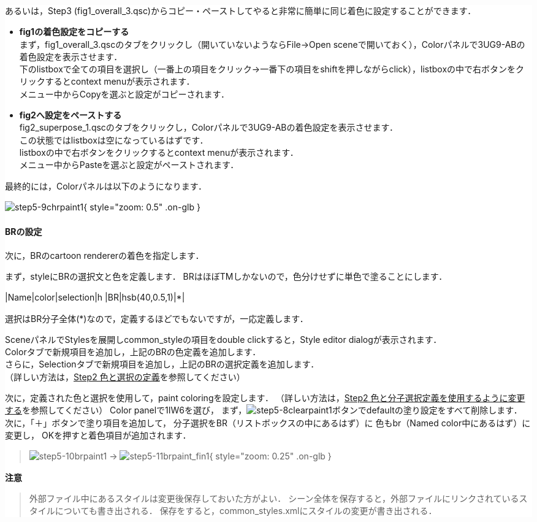 あるいは，Step3 (fig1_overall_3.qsc)からコピー・ペーストしてやると非常に簡単に同じ着色に設定することができます．

*  **fig1の着色設定をコピーする**<br />
まず，fig1_overall_3.qscのタブをクリックし（開いていないようならFile→Open sceneで開いておく），Colorパネルで3UG9-ABの着色設定を表示させます．<br />
下のlistboxで全ての項目を選択し（一番上の項目をクリック→一番下の項目をshiftを押しながらclick），listboxの中で右ボタンをクリックするとcontext menuが表示されます．<br />
メニュー中からCopyを選ぶと設定がコピーされます．

*  **fig2へ設定をペーストする**<br />
fig2_superpose_1.qscのタブをクリックし，Colorパネルで3UG9-ABの着色設定を表示させます．<br />
この状態ではlistboxは空になっているはずです．<br />
listboxの中で右ボタンをクリックするとcontext menuが表示されます．<br />
メニュー中からPasteを選ぶと設定がペーストされます．

最終的には，Colorパネルは以下のようになります．

![step5-9chrpaint1](../../../assets/images/Documents/CueMol2Tutorial2013/Step4/step5-9chrpaint1.png){ style="zoom: 0.5" .on-glb }


#### BRの設定
次に，BRのcartoon rendererの着色を指定します．

まず，styleにBRの選択文と色を定義します．
BRはほぼTMしかないので，色分けせずに単色で塗ることにします．

|Name|color|selection|h
|BR|hsb(40,0.5,1)|*|

選択はBR分子全体(*)なので，定義するほどでもないですが，一応定義します．

SceneパネルでStylesを展開しcommon_styleの項目をdouble clickすると，Style editor dialogが表示されます．<br />
Colorタブで新規項目を追加し，上記のBRの色定義を追加します．<br />
さらに，Selectionタブで新規項目を追加し，上記のBRの選択定義を追加します．<br />
（詳しい方法は，[Step2 色と選択の定義](../../../Documents/CueMol2Tutorial2013/Step2)を参照してください）

次に，定義された色と選択を使用して，paint coloringを設定します．
（詳しい方法は，[Step2 色と分子選択定義を使用するように変更する](../../../Documents/CueMol2Tutorial2013/Step2)を参照してください）
Color panelで1IW6を選び，
まず，![step5-8clearpaint1](../../../assets/images/Documents/CueMol2Tutorial2013/Step4/step5-8clearpaint1.png)ボタンでdefaultの塗り設定をすべて削除します．
次に，「＋」ボタンで塗り項目を追加して，
分子選択をBR（リストボックスの中にあるはず）に
色もbr（Named color中にあるはず）に変更し，
OKを押すと着色項目が追加されます．


> ![step5-10brpaint1](../../../assets/images/Documents/CueMol2Tutorial2013/Step4/step5-10brpaint1.png) → ![step5-11brpaint_fin1](../../../assets/images/Documents/CueMol2Tutorial2013/Step4/step5-11brpaint_fin1.png){ style="zoom: 0.25" .on-glb }

**注意**

>外部ファイル中にあるスタイルは変更後保存しておいた方がよい．
シーン全体を保存すると，外部ファイルにリンクされているスタイルについても書き出される．
保存をすると，common_styles.xmlにスタイルの変更が書き出される．
